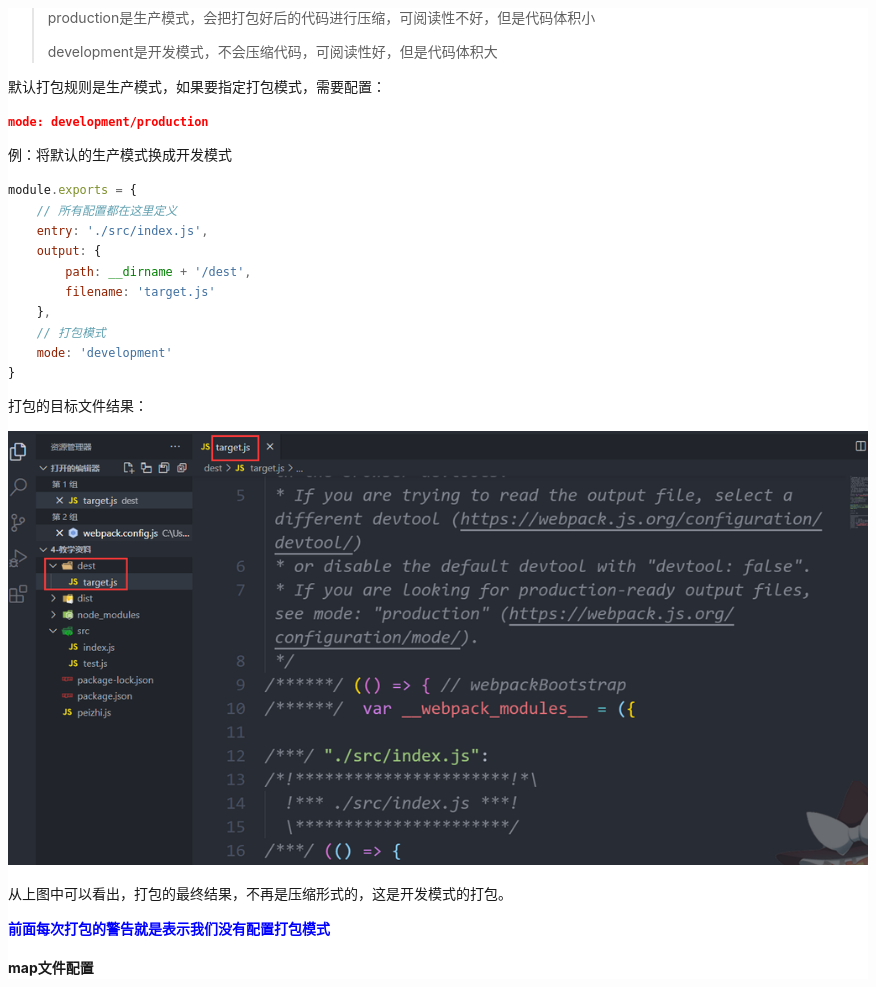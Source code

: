 > production是生产模式，会把打包好后的代码进行压缩，可阅读性不好，但是代码体积小
>
> development是开发模式，不会压缩代码，可阅读性好，但是代码体积大

默认打包规则是生产模式，如果要指定打包模式，需要配置：

```json
mode: development/production
```

例：将默认的生产模式换成开发模式

```js
module.exports = {
    // 所有配置都在这里定义
    entry: './src/index.js',
    output: {
        path: __dirname + '/dest',
        filename: 'target.js'
    },
    // 打包模式
    mode: 'development'
}
```

打包的目标文件结果：

![1650472481079](img/1650472481079.png) 

从上图中可以看出，打包的最终结果，不再是压缩形式的，这是开发模式的打包。

<font color="blue">**前面每次打包的警告就是表示我们没有配置打包模式**</font> 

#### map文件配置
